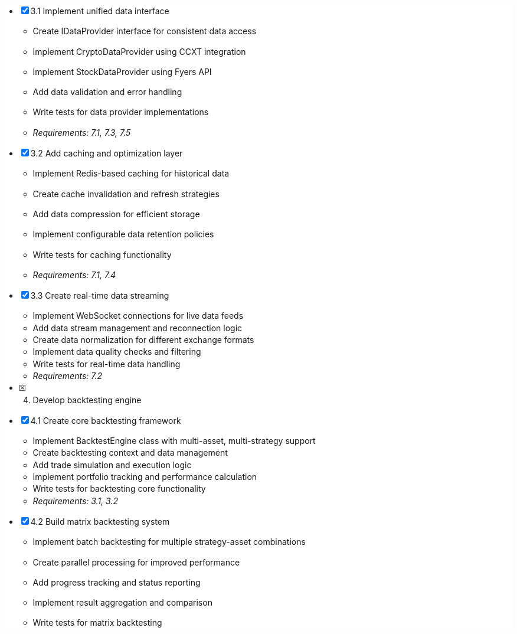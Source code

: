 
- [x] 3.1 Implement unified data interface

  - Create IDataProvider interface for consistent data access
  - Implement CryptoDataProvider using CCXT integration




  - Implement StockDataProvider using Fyers API
  - Add data validation and error handling
  - Write tests for data provider implementations
  - _Requirements: 7.1, 7.3, 7.5_

- [x] 3.2 Add caching and optimization layer

  - Implement Redis-based caching for historical data



  - Create cache invalidation and refresh strategies
  - Add data compression for efficient storage
  - Implement configurable data retention policies
  - Write tests for caching functionality

  - _Requirements: 7.1, 7.4_


- [x] 3.3 Create real-time data streaming

  - Implement WebSocket connections for live data feeds
  - Add data stream management and reconnection logic
  - Create data normalization for different exchange formats
  - Implement data quality checks and filtering
  - Write tests for real-time data handling
  - _Requirements: 7.2_

- [x] 4. Develop backtesting engine


- [x] 4.1 Create core backtesting framework


  - Implement BacktestEngine class with multi-asset, multi-strategy support
  - Create backtesting context and data management
  - Add trade simulation and execution logic
  - Implement portfolio tracking and performance calculation
  - Write tests for backtesting core functionality
  - _Requirements: 3.1, 3.2_


- [x] 4.2 Build matrix backtesting system



  - Implement batch backtesting for multiple strategy-asset combinations

  - Create parallel processing for improved performance
  - Add progress tracking and status reporting
  - Implement result aggregation and comparison
  - Write tests for matrix backtesting


